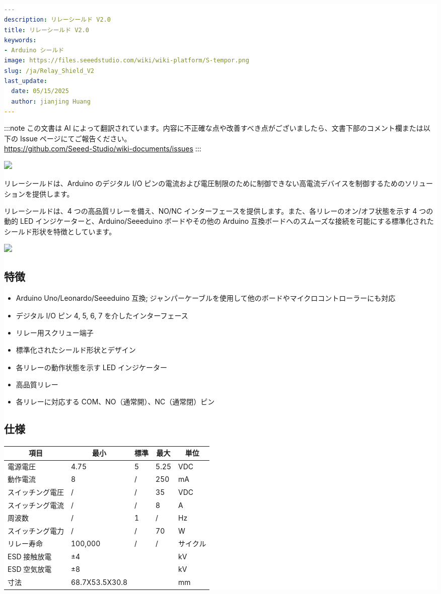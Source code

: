 ```yaml
---
description: リレーシールド V2.0
title: リレーシールド V2.0
keywords:
- Arduino シールド
image: https://files.seeedstudio.com/wiki/wiki-platform/S-tempor.png
slug: /ja/Relay_Shield_V2
last_update:
  date: 05/15/2025
  author: jianjing Huang
---
```

:::note
この文書は AI によって翻訳されています。内容に不正確な点や改善すべき点がございましたら、文書下部のコメント欄または以下の Issue ページにてご報告ください。  
https://github.com/Seeed-Studio/wiki-documents/issues
:::



![](https://files.seeedstudio.com/wiki/Relay-Shield_V2.0/img/Relayshield_01.jpg)

リレーシールドは、Arduino のデジタル I/O ピンの電流および電圧制限のために制御できない高電流デバイスを制御するためのソリューションを提供します。

リレーシールドは、4 つの高品質リレーを備え、NO/NC インターフェースを提供します。また、各リレーのオン/オフ状態を示す 4 つの動的 LED インジケーターと、Arduino/Seeeduino ボードやその他の Arduino 互換ボードへのスムーズな接続を可能にする標準化されたシールド形状を特徴としています。

[![](https://files.seeedstudio.com/wiki/Seeed-WiKi/docs/images/get_one_now.png)
](https://www.seeedstudio.com/depot/relay-shield-v20-p-1376.html)

## 特徴 ##

- Arduino Uno/Leonardo/Seeeduino 互換; ジャンパーケーブルを使用して他のボードやマイクロコントローラーにも対応

- デジタル I/O ピン 4, 5, 6, 7 を介したインターフェース

- リレー用スクリュー端子

- 標準化されたシールド形状とデザイン

- 各リレーの動作状態を示す LED インジケーター

- 高品質リレー

- 各リレーに対応する COM、NO（通常開）、NC（通常閉）ピン

## 仕様 ##

|  項目 | 最小 | 標準 | 最大 | 単位 |
|---|---|---|---|---|
|   電源電圧 | 4.75 | 5 | 5.25 | VDC |  
| 動作電流 | 8 | / | 250 | mA  |
| スイッチング電圧 | / | / | 35 | VDC  |
|   スイッチング電流 | / | / | 8 | A |
|  周波数 | / | 1 | / | Hz |
| スイッチング電力 | / | / | 70 | W  |
|  リレー寿命 | 100,000 | / | / | サイクル |
| ESD 接触放電 | ±4 | | | kV  |
| ESD 空気放電 | ±8 | | | kV  |  
| 寸法 | 68.7X53.5X30.8 | | | mm  |  